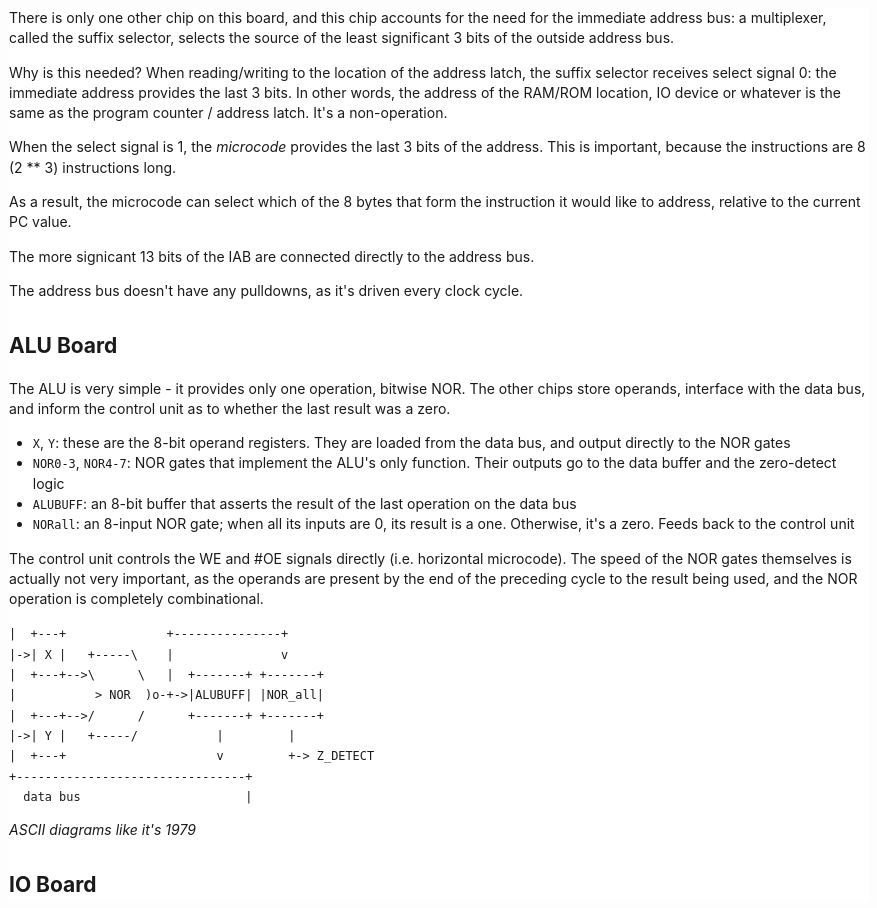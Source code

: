 
There is only one other chip on this board, and this chip accounts for the need for the immediate address bus: a multiplexer, called the suffix selector, selects the source of the least significant 3 bits of the outside address bus.

Why is this needed? When reading/writing to the location of the address latch, the suffix selector receives select signal 0: the immediate address provides the last 3 bits. In other words, the address of the RAM/ROM location, IO device or whatever is the same as the program counter / address latch. It's a non-operation.

When the select signal is 1, the *microcode* provides the last 3 bits of the address. This is important, because the instructions are 8 (2 ** 3) instructions long.

As a result, the microcode can select which of the 8 bytes that form the instruction it would like to address, relative to the current PC value.

The more signicant 13 bits of the IAB are connected directly to the address bus.

The address bus doesn't have any pulldowns, as it's driven every clock cycle.

ALU Board
---------

The ALU is very simple - it provides only one operation, bitwise NOR. The other chips store operands, interface with the data bus, and inform the control unit as to whether the last result was a zero.

- `X`, `Y`: these are the 8-bit operand registers. They are loaded from the data bus, and output directly to the NOR gates
- `NOR0-3`, `NOR4-7`: NOR gates that implement the ALU's only function. Their outputs go to the data buffer and the zero-detect logic
- `ALUBUFF`: an 8-bit buffer that asserts the result of the last operation on the data bus
- `NORall`: an 8-input NOR gate; when all its inputs are 0, its result is a one. Otherwise, it's a zero. Feeds back to the control unit

The control unit controls the WE and #OE signals directly (i.e. horizontal microcode).
The speed of the NOR gates themselves is actually not very important, as the operands are present by the end of the preceding cycle to the result being used, and the NOR operation is completely combinational.

```
|  +---+              +---------------+
|->| X |   +-----\    |               v
|  +---+-->\      \   |  +-------+ +-------+
|           > NOR  )o-+->|ALUBUFF| |NOR_all|
|  +---+-->/      /      +-------+ +-------+
|->| Y |   +-----/           |         |
|  +---+                     v         +-> Z_DETECT 
+--------------------------------+
  data bus                       |
```
*ASCII diagrams like it's 1979*


IO Board
--------

